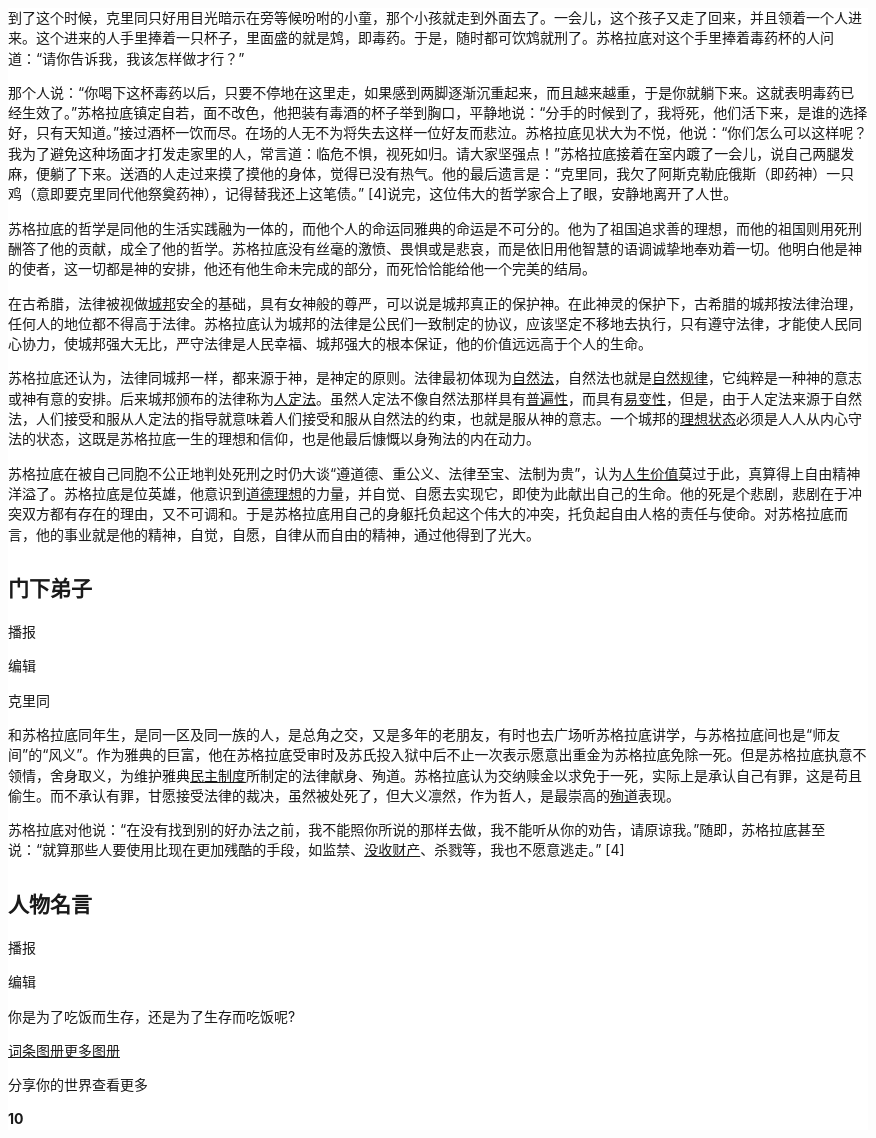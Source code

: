 到了这个时候，克里同只好用目光暗示在旁等候吩咐的小童，那个小孩就走到外面去了。一会儿，这个孩子又走了回来，并且领着一个人进来。这个进来的人手里捧着一只杯子，里面盛的就是鸩，即毒药。于是，随时都可饮鸩就刑了。苏格拉底对这个手里捧着毒药杯的人问道：“请你告诉我，我该怎样做才行？”

那个人说：“你喝下这杯毒药以后，只要不停地在这里走，如果感到两脚逐渐沉重起来，而且越来越重，于是你就躺下来。这就表明毒药已经生效了。”苏格拉底镇定自若，面不改色，他把装有毒酒的杯子举到胸口，平静地说：“分手的时候到了，我将死，他们活下来，是谁的选择好，只有天知道。”接过酒杯一饮而尽。在场的人无不为将失去这样一位好友而悲泣。苏格拉底见状大为不悦，他说：“你们怎么可以这样呢？我为了避免这种场面才打发走家里的人，常言道：临危不惧，视死如归。请大家坚强点！”苏格拉底接着在室内踱了一会儿，说自己两腿发麻，便躺了下来。送酒的人走过来摸了摸他的身体，觉得已没有热气。他的最后遗言是：“克里同，我欠了阿斯克勒庇俄斯（即药神）一只鸡（意即要克里同代他祭奠药神），记得替我还上这笔债。” [4]说完，这位伟大的哲学家合上了眼，安静地离开了人世。

苏格拉底的哲学是同他的生活实践融为一体的，而他个人的命运同雅典的命运是不可分的。他为了祖国追求善的理想，而他的祖国则用死刑酬答了他的贡献，成全了他的哲学。苏格拉底没有丝毫的激愤、畏惧或是悲哀，而是依旧用他智慧的语调诚挚地奉劝着一切。他明白他是神的使者，这一切都是神的安排，他还有他生命未完成的部分，而死恰恰能给他一个完美的结局。

在古希腊，法律被视做[城邦](https://baike.baidu.com/item/城邦/3976713?fromModule=lemma_inlink)安全的基础，具有女神般的尊严，可以说是城邦真正的保护神。在此神灵的保护下，古希腊的城邦按法律治理，任何人的地位都不得高于法律。苏格拉底认为城邦的法律是公民们一致制定的协议，应该坚定不移地去执行，只有遵守法律，才能使人民同心协力，使城邦强大无比，严守法律是人民幸福、城邦强大的根本保证，他的价值远远高于个人的生命。

苏格拉底还认为，法律同城邦一样，都来源于神，是神定的原则。法律最初体现为[自然法](https://baike.baidu.com/item/自然法/1460505?fromModule=lemma_inlink)，自然法也就是[自然规律](https://baike.baidu.com/item/自然规律/4995412?fromModule=lemma_inlink)，它纯粹是一种神的意志或神有意的安排。后来城邦颁布的法律称为[人定法](https://baike.baidu.com/item/人定法/6992912?fromModule=lemma_inlink)。虽然人定法不像自然法那样具有[普遍性](https://baike.baidu.com/item/普遍性/255679?fromModule=lemma_inlink)，而具有[易变性](https://baike.baidu.com/item/易变性/10877843?fromModule=lemma_inlink)，但是，由于人定法来源于自然法，人们接受和服从人定法的指导就意味着人们接受和服从自然法的约束，也就是服从神的意志。一个城邦的[理想状态](https://baike.baidu.com/item/理想状态/3648855?fromModule=lemma_inlink)必须是人人从内心守法的状态，这既是苏格拉底一生的理想和信仰，也是他最后慷慨以身殉法的内在动力。

苏格拉底在被自己同胞不公正地判处死刑之时仍大谈“遵道德、重公义、法律至宝、法制为贵”，认为[人生价值](https://baike.baidu.com/item/人生价值/990689?fromModule=lemma_inlink)莫过于此，真算得上自由精神洋溢了。苏格拉底是位英雄，他意识到[道德理想](https://baike.baidu.com/item/道德理想/8090293?fromModule=lemma_inlink)的力量，并自觉、自愿去实现它，即使为此献出自己的生命。他的死是个悲剧，悲剧在于冲突双方都有存在的理由，又不可调和。于是苏格拉底用自己的身躯托负起这个伟大的冲突，托负起自由人格的责任与使命。对苏格拉底而言，他的事业就是他的精神，自觉，自愿，自律从而自由的精神，通过他得到了光大。

## 门下弟子

播报

编辑

克里同

和苏格拉底同年生，是同一区及同一族的人，是总角之交，又是多年的老朋友，有时也去广场听苏格拉底讲学，与苏格拉底间也是“师友间”的“风义”。作为雅典的巨富，他在苏格拉底受审时及苏氏投入狱中后不止一次表示愿意出重金为苏格拉底免除一死。但是苏格拉底执意不领情，舍身取义，为维护雅典[民主制度](https://baike.baidu.com/item/民主制度/10346956?fromModule=lemma_inlink)所制定的法律献身、殉道。苏格拉底认为交纳赎金以求免于一死，实际上是承认自己有罪，这是苟且偷生。而不承认有罪，甘愿接受法律的裁决，虽然被处死了，但大义凛然，作为哲人，是最崇高的[殉道](https://baike.baidu.com/item/殉道/58672253?fromModule=lemma_inlink)表现。

苏格拉底对他说：“在没有找到别的好办法之前，我不能照你所说的那样去做，我不能听从你的劝告，请原谅我。”随即，苏格拉底甚至说：“就算那些人要使用比现在更加残酷的手段，如监禁、[没收财产](https://baike.baidu.com/item/没收财产/2128681?fromModule=lemma_inlink)、杀戮等，我也不愿意逃走。” [4]

## 人物名言

播报

编辑

你是为了吃饭而生存，还是为了生存而吃饭呢?

[词条图册更多图册](https://baike.baidu.com/pic/苏格拉底/12690?fr=lemma)

分享你的世界查看更多

**10**
